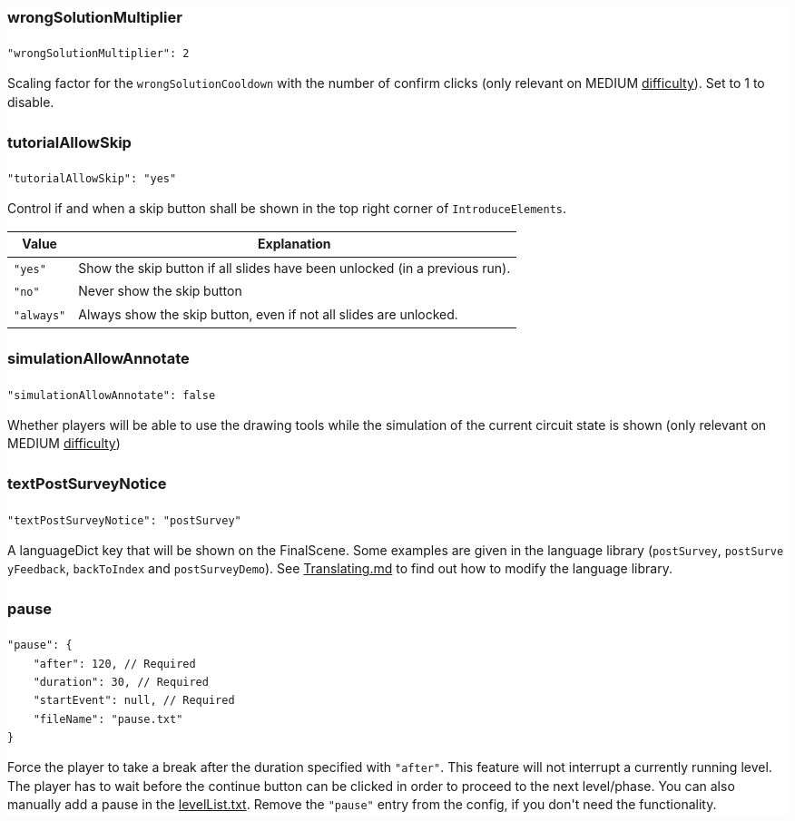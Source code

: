 ### wrongSolutionMultiplier
```json5
"wrongSolutionMultiplier": 2
```
Scaling factor for the `wrongSolutionCooldown` with the number of confirm clicks (only relevant on MEDIUM [difficulty](#phasedifficulty)). Set to 1 to disable.

### tutorialAllowSkip
```json5
"tutorialAllowSkip": "yes"
```
Control if and when a skip button shall be shown in the top right corner of `IntroduceElements`.

| Value       | Explanation                                                                   |
| ----------- | ----------------------------------------------------------------------------- |
| `"yes"`     | Show the skip button if all slides have been unlocked (in a previous run).    |
| `"no"`      | Never show the skip button                                                    |
| `"always"`  | Always show the skip button, even if not all slides are unlocked.             |

### simulationAllowAnnotate
```json5
"simulationAllowAnnotate": false
```
Whether players will be able to use the drawing tools while the simulation of the current circuit state is shown (only relevant on MEDIUM [difficulty](#phasedifficulty))


### textPostSurveyNotice
```json5
"textPostSurveyNotice": "postSurvey"
```
A languageDict key that will be shown on the FinalScene. Some examples are given in the language library (`postSurvey`, `postSurveyFeedback`, `backToIndex` and `postSurveyDemo`).
See [Translating.md](./Translating.md) to find out how to modify the language library.

### pause
```json5
"pause": {
	"after": 120, // Required
	"duration": 30, // Required
	"startEvent": null, // Required
	"fileName": "pause.txt"
}
```

Force the player to take a break after the duration specified with `"after"`. This feature will not interrupt a currently running level. The player has to wait before the continue button can be clicked in order to proceed to the next level/phase. You can also manually add a pause in the [levelList.txt](./LevelList.md). Remove the `"pause"` entry from the config, if you don't need the functionality.
